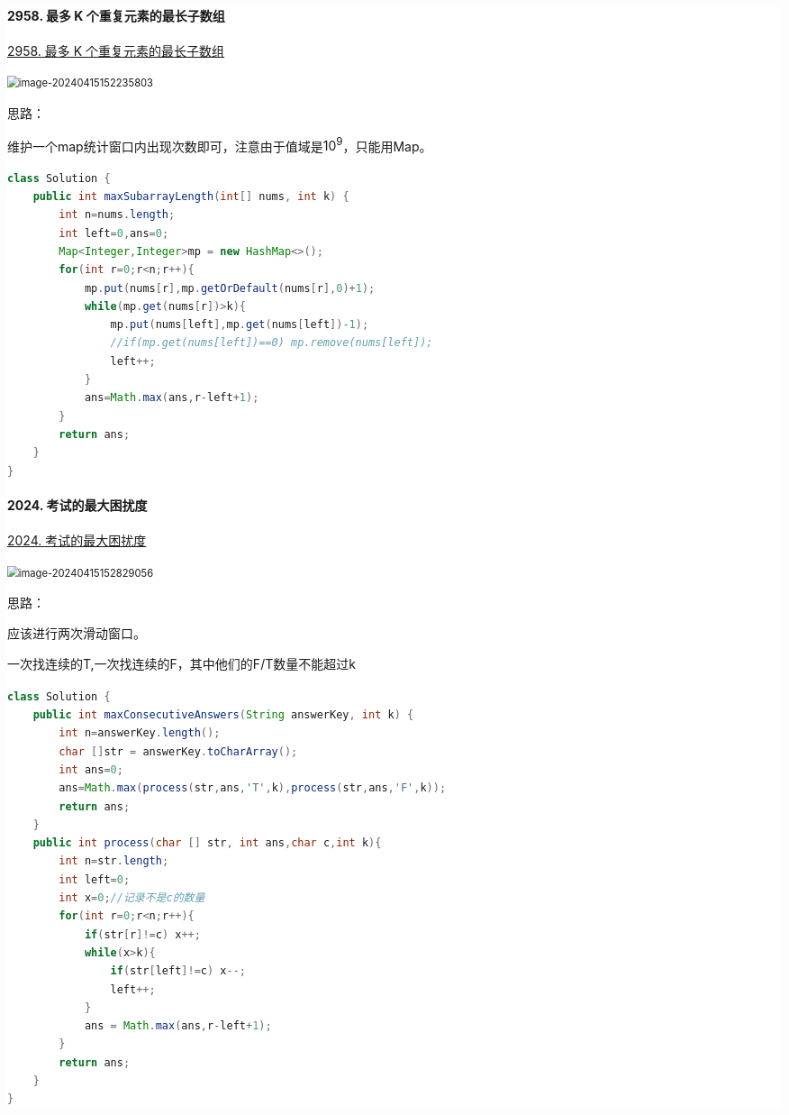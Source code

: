 #### 2958. 最多 K 个重复元素的最长子数组

[2958. 最多 K 个重复元素的最长子数组](https://leetcode.cn/problems/length-of-longest-subarray-with-at-most-k-frequency/)

<img src="https://typora-1309665611.cos.ap-nanjing.myqcloud.com/typora/image-20240415152235803.png" alt="image-20240415152235803" style="zoom:80%;" />

思路：

维护一个map统计窗口内出现次数即可，注意由于值域是$10^9$，只能用Map。

```java
class Solution {
    public int maxSubarrayLength(int[] nums, int k) {
        int n=nums.length;
        int left=0,ans=0;
        Map<Integer,Integer>mp = new HashMap<>();
        for(int r=0;r<n;r++){
            mp.put(nums[r],mp.getOrDefault(nums[r],0)+1);
            while(mp.get(nums[r])>k){
                mp.put(nums[left],mp.get(nums[left])-1);
                //if(mp.get(nums[left])==0) mp.remove(nums[left]);
                left++;
            }
            ans=Math.max(ans,r-left+1);
        }
        return ans;
    }
}
```

#### 2024. 考试的最大困扰度

[2024. 考试的最大困扰度](https://leetcode.cn/problems/maximize-the-confusion-of-an-exam/)

<img src="https://typora-1309665611.cos.ap-nanjing.myqcloud.com/typora/image-20240415152829056.png" alt="image-20240415152829056" style="zoom:80%;" />

思路：

应该进行两次滑动窗口。

一次找连续的T,一次找连续的F，其中他们的F/T数量不能超过k

```java
class Solution {
    public int maxConsecutiveAnswers(String answerKey, int k) {
        int n=answerKey.length();
        char []str = answerKey.toCharArray();
        int ans=0;
        ans=Math.max(process(str,ans,'T',k),process(str,ans,'F',k));
        return ans;
    }
    public int process(char [] str, int ans,char c,int k){
        int n=str.length;
        int left=0;
        int x=0;//记录不是c的数量
        for(int r=0;r<n;r++){
            if(str[r]!=c) x++;
            while(x>k){
                if(str[left]!=c) x--;
                left++;
            }
            ans = Math.max(ans,r-left+1);
        }
        return ans;
    }
}
```